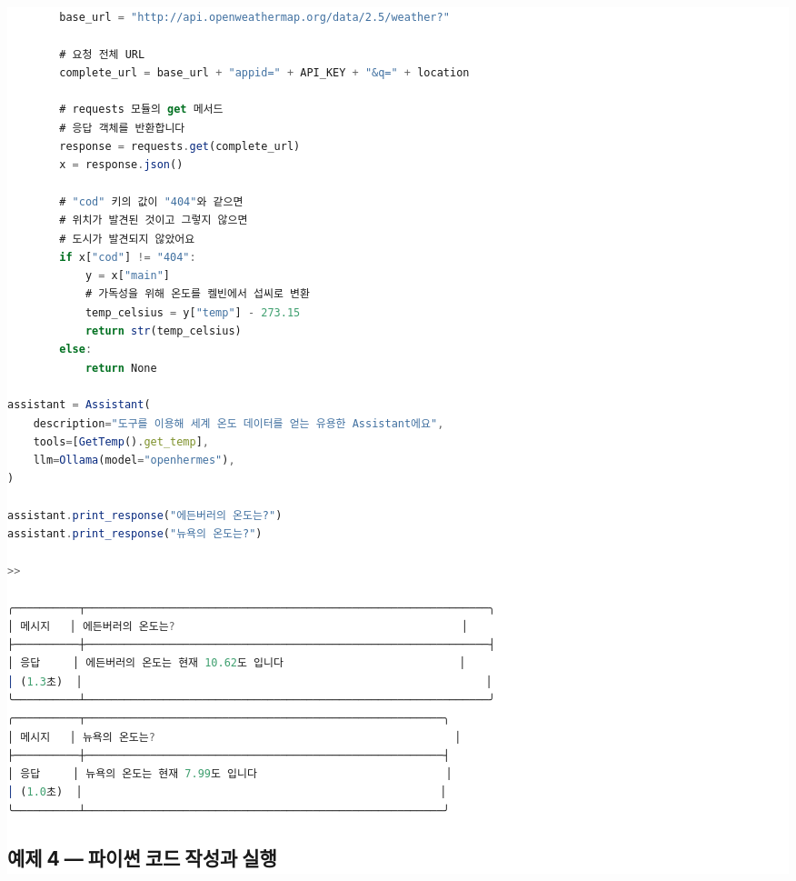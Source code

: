 ```js
        base_url = "http://api.openweathermap.org/data/2.5/weather?"
    
        # 요청 전체 URL
        complete_url = base_url + "appid=" + API_KEY + "&q=" + location
    
        # requests 모듈의 get 메서드
        # 응답 객체를 반환합니다
        response = requests.get(complete_url)
        x = response.json()
     
        # "cod" 키의 값이 "404"와 같으면
        # 위치가 발견된 것이고 그렇지 않으면
        # 도시가 발견되지 않았어요
        if x["cod"] != "404":
            y = x["main"]
            # 가독성을 위해 온도를 켈빈에서 섭씨로 변환
            temp_celsius = y["temp"] - 273.15
            return str(temp_celsius)
        else:
            return None

assistant = Assistant(
    description="도구를 이용해 세계 온도 데이터를 얻는 유용한 Assistant에요", 
    tools=[GetTemp().get_temp], 
    llm=Ollama(model="openhermes"),
)

assistant.print_response("에든버러의 온도는?")
assistant.print_response("뉴욕의 온도는?")

>>

╭──────────┬──────────────────────────────────────────────────────────────╮
│ 메시지   │ 에든버러의 온도는?                                            │
├──────────┼──────────────────────────────────────────────────────────────┤
│ 응답     │ 에든버러의 온도는 현재 10.62도 입니다                           │
│ (1.3초)  │                                                              │
╰──────────┴──────────────────────────────────────────────────────────────╯
╭──────────┬───────────────────────────────────────────────────────╮
│ 메시지   │ 뉴욕의 온도는?                                              │
├──────────┼───────────────────────────────────────────────────────┤
│ 응답     │ 뉴욕의 온도는 현재 7.99도 입니다                             │
│ (1.0초)  │                                                       │
╰──────────┴───────────────────────────────────────────────────────╯
```

## 예제 4 — 파이썬 코드 작성과 실행


<ins class="adsbygoogle"
     style="display:block"
     data-ad-client="ca-pub-4877378276818686"
     data-ad-slot="1549334788"
     data-ad-format="auto"
     data-full-width-responsive="true"></ins>
<script>
(adsbygoogle = window.adsbygoogle || []).push({});
</script>
